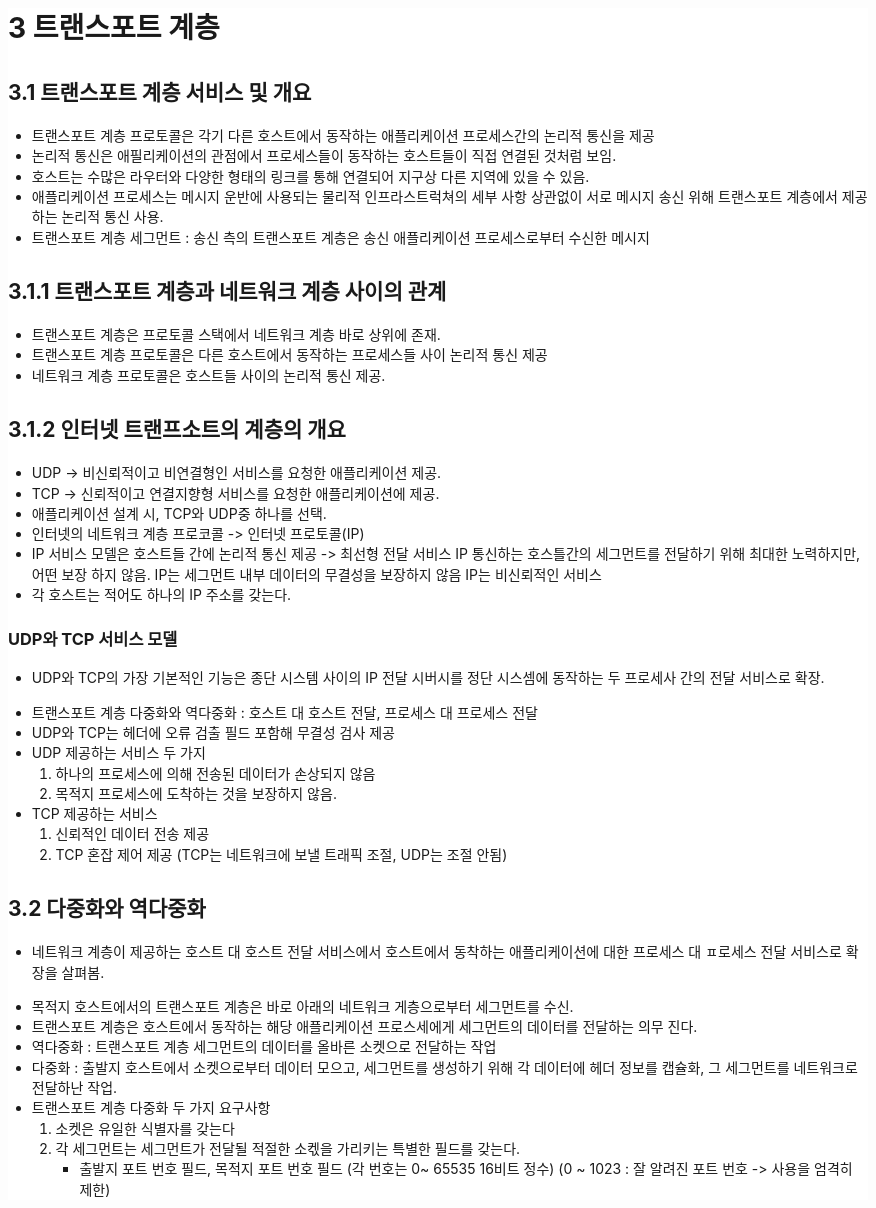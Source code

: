 # 3 트랜스포트 계층

## 3.1 트랜스포트 계층 서비스 및 개요

- 트랜스포트 계층 프로토콜은 각기 다른 호스트에서 동작하는 애플리케이션 프로세스간의 논리적 통신을 제공
- 논리적 통신은 애필리케이션의 관점에서 프로세스들이 동작하는 호스트들이 직접 연결된 것처럼 보임.
- 호스트는 수많은 라우터와 다양한 형태의 링크를 통해 연결되어 지구상 다른 지역에 있을 수 있음.
- 애플리케이션 프로세스는 메시지 운반에 사용되는 물리적 인프라스트럭쳐의 세부 사항 상관없이 서로 메시지 송신 위해 트랜스포트 계층에서 제공하는 논리적 통신 사용.
- 트랜스포트 계층 세그먼트 : 송신 측의 트랜스포트 계층은 송신 애플리케이션 프로세스로부터 수신한 메시지

## 3.1.1 트랜스포트 계층과 네트워크 계층 사이의 관계

- 트랜스포트 계층은 프로토콜 스택에서 네트워크 계층 바로 상위에 존재.
- 트랜스포트 계층 프로토콜은 다른 호스트에서 동작하는 프로세스들 사이 논리적 통신 제공
- 네트워크 계층 프로토콜은 호스트들 사이의 논리적 통신 제공.

## 3.1.2 인터넷 트랜프소트의 계층의 개요

- UDP -> 비신뢰적이고 비연결형인 서비스를 요청한 애플리케이션 제공.
- TCP -> 신뢰적이고 연결지향형 서비스를 요청한 애플리케이션에 제공.
- 애플리케이션 설계 시, TCP와 UDP중 하나를 선택.
- 인터넷의 네트워크 계층 프로코콜 -> 인터넷 프로토콜(IP)
- IP 서비스 모델은 호스트들 간에 논리적 통신 제공 -> 최선형 전달 서비스
  IP 통신하는 호스틀간의 세그먼트를 전달하기 위해 최대한 노력하지만, 어떤 보장 하지 않음.
  IP는 세그먼트 내부 데이터의 무결성을 보장하지 않음
  IP는 비신뢰적인 서비스
- 각 호스트는 적어도 하나의 IP 주소를 갖는다.

### UDP와 TCP 서비스 모델

- UDP와 TCP의 가장 기본적인 기능은 종단 시스템 사이의 IP 전달 시버시를 정단 시스셈에 동작하는 두 프로세사 간의 전달 서비스로 확장.

* 트랜스포트 계층 다중화와 역다중화 : 호스트 대 호스트 전달, 프로세스 대 프로세스 전달
* UDP와 TCP는 헤더에 오류 검출 필드 포함해 무결성 검사 제공
* UDP 제공하는 서비스 두 가지
  1.  하나의 프로세스에 의해 전송된 데이터가 손상되지 않음
  2.  목적지 프로세스에 도착하는 것을 보장하지 않음.
* TCP 제공하는 서비스
  1.  신뢰적인 데이터 전송 제공
  2.  TCP 혼잡 제어 제공 (TCP는 네트워크에 보낼 트래픽 조절, UDP는 조절 안됨)

## 3.2 다중화와 역다중화

- 네트워크 계층이 제공하는 호스트 대 호스트 전달 서비스에서 호스트에서 동착하는 애플리케이션에 대한 프로세스 대 ㅍ로세스 전달 서비스로 확장을 살펴봄.

* 목적지 호스트에서의 트랜스포트 계층은 바로 아래의 네트워크 게층으로부터 세그먼트를 수신.
* 트랜스포트 계층은 호스트에서 동작하는 해당 애플리케이션 프로스세에게 세그먼트의 데이터를 전달하는 의무 진다.
* 역다중화 : 트랜스포트 계층 세그먼트의 데이터를 올바른 소켓으로 전달하는 작업
* 다중화 : 출발지 호스트에서 소켓으로부터 데이터 모으고, 세그먼트를 생성하기 위해 각 데이터에 헤더 정보를 캡슐화, 그 세그먼트를 네트워크로 전달하난 작업.
* 트랜스포트 계층 다중화 두 가지 요구사항
  1.  소켓은 유일한 식별자를 갖는다
  2.  각 세그먼트는 세그먼트가 전달될 적절한 소켃을 가리키는 특별한 필드를 갖는다.
      - 출발지 포트 번호 필드, 목적지 포트 번호 필드
        (각 번호는 0~ 65535 16비트 정수)
        (0 ~ 1023 : 잘 알려진 포트 번호 -> 사용을 엄격히 제한)
